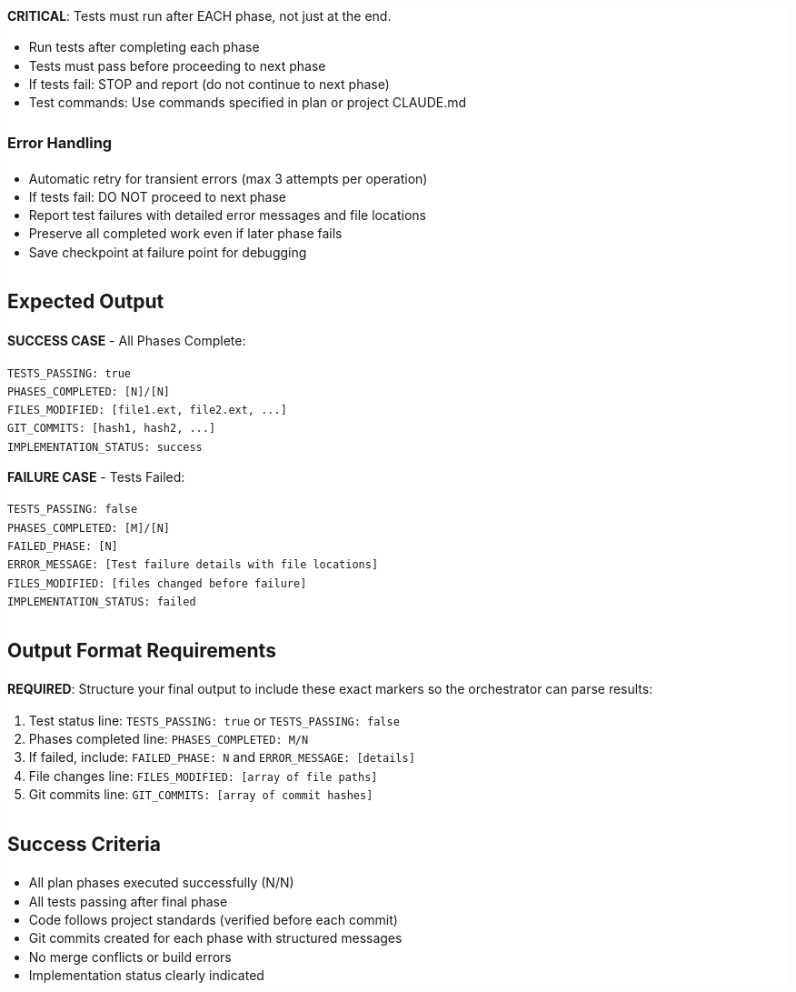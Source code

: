 **CRITICAL**: Tests must run after EACH phase, not just at the end.

- Run tests after completing each phase
- Tests must pass before proceeding to next phase
- If tests fail: STOP and report (do not continue to next phase)
- Test commands: Use commands specified in plan or project CLAUDE.md

### Error Handling

- Automatic retry for transient errors (max 3 attempts per operation)
- If tests fail: DO NOT proceed to next phase
- Report test failures with detailed error messages and file locations
- Preserve all completed work even if later phase fails
- Save checkpoint at failure point for debugging

## Expected Output

**SUCCESS CASE** - All Phases Complete:
```
TESTS_PASSING: true
PHASES_COMPLETED: [N]/[N]
FILES_MODIFIED: [file1.ext, file2.ext, ...]
GIT_COMMITS: [hash1, hash2, ...]
IMPLEMENTATION_STATUS: success
```

**FAILURE CASE** - Tests Failed:
```
TESTS_PASSING: false
PHASES_COMPLETED: [M]/[N]
FAILED_PHASE: [N]
ERROR_MESSAGE: [Test failure details with file locations]
FILES_MODIFIED: [files changed before failure]
IMPLEMENTATION_STATUS: failed
```

## Output Format Requirements

**REQUIRED**: Structure your final output to include these exact markers so the orchestrator can parse results:

1. Test status line: `TESTS_PASSING: true` or `TESTS_PASSING: false`
2. Phases completed line: `PHASES_COMPLETED: M/N`
3. If failed, include: `FAILED_PHASE: N` and `ERROR_MESSAGE: [details]`
4. File changes line: `FILES_MODIFIED: [array of file paths]`
5. Git commits line: `GIT_COMMITS: [array of commit hashes]`

## Success Criteria

- All plan phases executed successfully (N/N)
- All tests passing after final phase
- Code follows project standards (verified before each commit)
- Git commits created for each phase with structured messages
- No merge conflicts or build errors
- Implementation status clearly indicated
